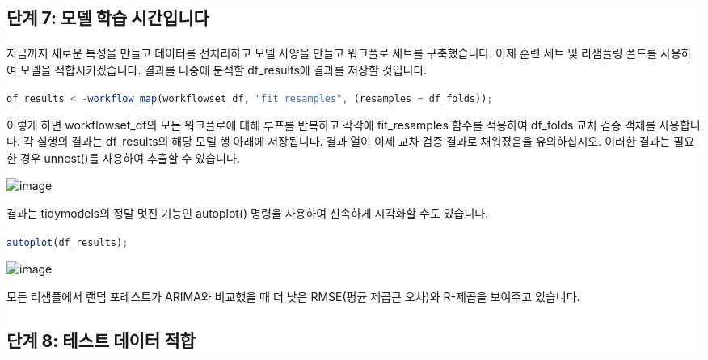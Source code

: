 <script>
     (adsbygoogle = window.adsbygoogle || []).push({});
</script>

## 단계 7: 모델 학습 시간입니다

지금까지 새로운 특성을 만들고 데이터를 전처리하고 모델 사양을 만들고 워크플로 세트를 구축했습니다. 이제 훈련 세트 및 리샘플링 폴드를 사용하여 모델을 적합시키겠습니다. 결과를 나중에 분석할 df_results에 결과를 저장할 것입니다.

```js
df_results < -workflow_map(workflowset_df, "fit_resamples", (resamples = df_folds));
```

이렇게 하면 workflowset_df의 모든 워크플로에 대해 루프를 반복하고 각각에 fit_resamples 함수를 적용하여 df_folds 교차 검증 객체를 사용합니다. 각 실행의 결과는 df_results의 해당 모델 행 아래에 저장됩니다. 결과 열이 이제 교차 검증 결과로 채워졌음을 유의하십시오. 이러한 결과는 필요한 경우 unnest()를 사용하여 추출할 수 있습니다.



<ins class="adsbygoogle"
     style="display:block"
     data-ad-client="ca-pub-4877378276818686"
     data-ad-slot="1107185301"
     data-ad-format="auto"
     data-full-width-responsive="true"></ins>

<script>
     (adsbygoogle = window.adsbygoogle || []).push({});
</script>

![image](/assets/img/2024-06-19-TimeSeriesRegressionandCross-ValidationATidyApproach_10.png)

결과는 tidymodels의 정말 멋진 기능인 autoplot() 명령을 사용하여 신속하게 시각화할 수도 있습니다.

```js
autoplot(df_results);
```

![image](/assets/img/2024-06-19-TimeSeriesRegressionandCross-ValidationATidyApproach_11.png)



<ins class="adsbygoogle"
     style="display:block"
     data-ad-client="ca-pub-4877378276818686"
     data-ad-slot="1107185301"
     data-ad-format="auto"
     data-full-width-responsive="true"></ins>

<script>
     (adsbygoogle = window.adsbygoogle || []).push({});
</script>

모든 리샘플에서 랜덤 포레스트가 ARIMA와 비교했을 때 더 낮은 RMSE(평균 제곱근 오차)와 R-제곱을 보여주고 있습니다.

## 단계 8: 테스트 데이터 적합
